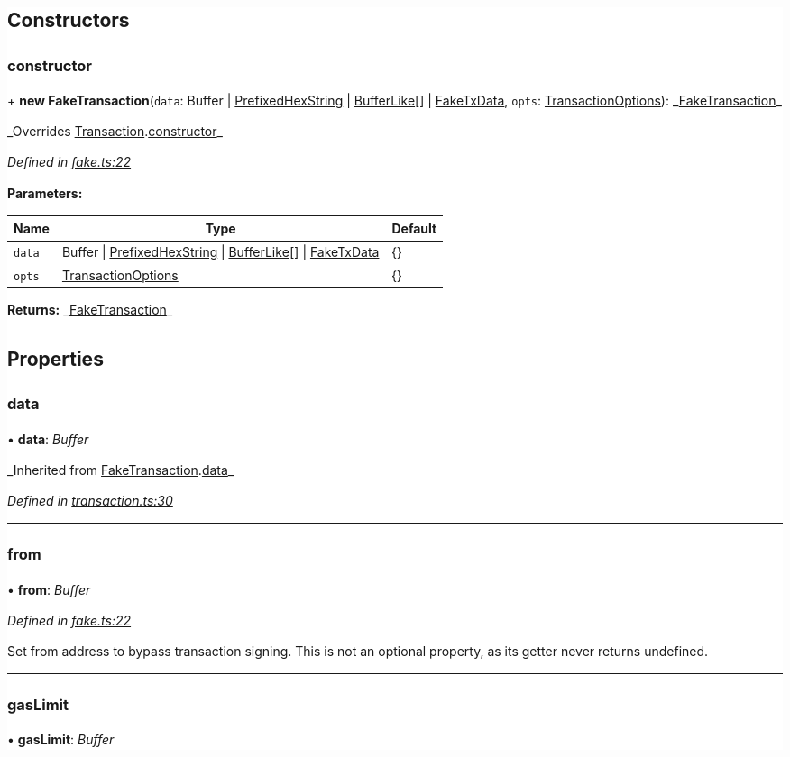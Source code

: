 ## Constructors

### constructor

\+ **new FakeTransaction**(`data`: Buffer | [PrefixedHexString](../modules/_index_.md#prefixedhexstring) | [BufferLike](../modules/_index_.md#bufferlike)[] | [FakeTxData](../interfaces/_index_.faketxdata.md), `opts`: [TransactionOptions](../interfaces/_index_.transactionoptions.md)): _[FakeTransaction](\_index_.faketransaction.md)\_

_Overrides [Transaction](\_index_.transaction.md).[constructor](_index_.transaction.md#constructor)\_

_Defined in [fake.ts:22](https://github.com/ethereumjs/ethereumjs-vm/blob/master/packages/tx/src/fake.ts#L22)_

**Parameters:**

| Name   | Type                                                                                                                                                                                        | Default |
| ------ | ------------------------------------------------------------------------------------------------------------------------------------------------------------------------------------------- | ------- |
| `data` | Buffer &#124; [PrefixedHexString](../modules/_index_.md#prefixedhexstring) &#124; [BufferLike](../modules/_index_.md#bufferlike)[] &#124; [FakeTxData](../interfaces/_index_.faketxdata.md) | {}      |
| `opts` | [TransactionOptions](../interfaces/_index_.transactionoptions.md)                                                                                                                           | {}      |

**Returns:** _[FakeTransaction](\_index_.faketransaction.md)\_

## Properties

### data

• **data**: _Buffer_

_Inherited from [FakeTransaction](\_fake_.faketransaction.md).[data](_fake_.faketransaction.md#data)\_

_Defined in [transaction.ts:30](https://github.com/ethereumjs/ethereumjs-vm/blob/master/packages/tx/src/transaction.ts#L30)_

---

### from

• **from**: _Buffer_

_Defined in [fake.ts:22](https://github.com/ethereumjs/ethereumjs-vm/blob/master/packages/tx/src/fake.ts#L22)_

Set from address to bypass transaction signing.
This is not an optional property, as its getter never returns undefined.

---

### gasLimit

• **gasLimit**: _Buffer_
